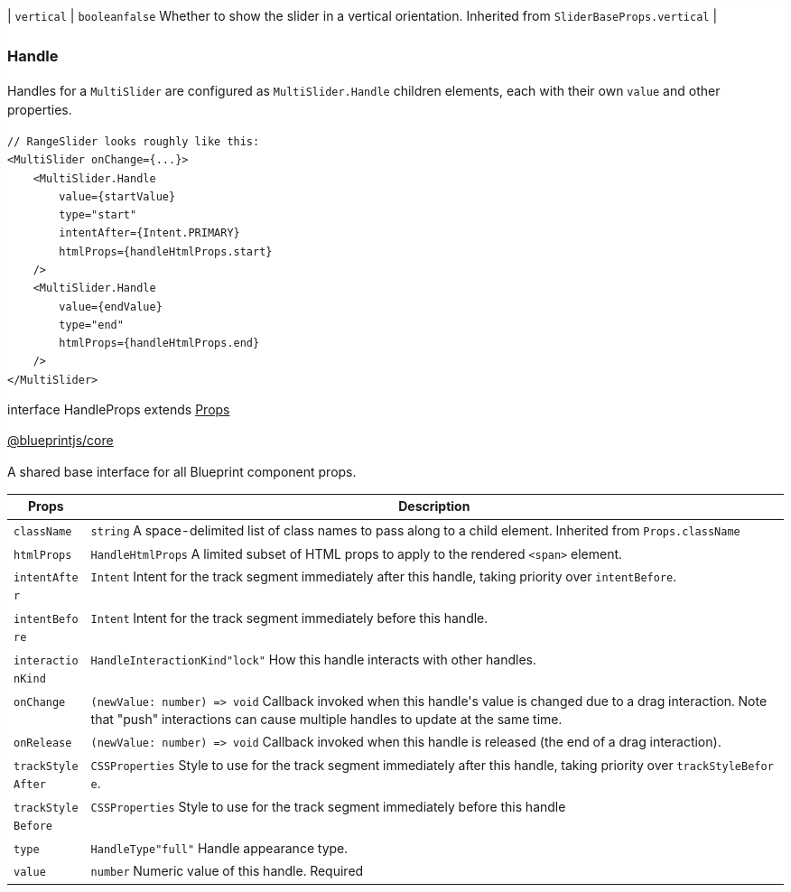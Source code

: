 | `vertical` | `booleanfalse` Whether to show the slider in a vertical orientation.  Inherited from `SliderBaseProps.vertical` |

### Handle

Handles for a `MultiSlider` are configured as `MultiSlider.Handle` children
elements, each with their own `value` and other properties.

```
// RangeSlider looks roughly like this:  
<MultiSlider onChange={...}>  
    <MultiSlider.Handle  
        value={startValue}  
        type="start"  
        intentAfter={Intent.PRIMARY}  
        htmlProps={handleHtmlProps.start}  
    />  
    <MultiSlider.Handle  
        value={endValue}  
        type="end"  
        htmlProps={handleHtmlProps.end}  
    />  
</MultiSlider>  

```

interface HandleProps extends [Props](#api/Props)

[@blueprintjs/core](https://github.com/palantir/blueprint/blob/d356c8eea/packages/core/src/components/slider/handleProps.tsx#L50)

A shared base interface for all Blueprint component props.

| Props | Description |
| --- | --- |
| `className` | `string` A space-delimited list of class names to pass along to a child element.  Inherited from `Props.className` |
| `htmlProps` | `HandleHtmlProps` A limited subset of HTML props to apply to the rendered `<span>` element. |
| `intentAfter` | `Intent` Intent for the track segment immediately after this handle, taking priority over `intentBefore`. |
| `intentBefore` | `Intent` Intent for the track segment immediately before this handle. |
| `interactionKind` | `HandleInteractionKind"lock"` How this handle interacts with other handles. |
| `onChange` | `(newValue: number) => void` Callback invoked when this handle's value is changed due to a drag interaction. Note that "push" interactions can cause multiple handles to update at the same time. |
| `onRelease` | `(newValue: number) => void` Callback invoked when this handle is released (the end of a drag interaction). |
| `trackStyleAfter` | `CSSProperties` Style to use for the track segment immediately after this handle, taking priority over `trackStyleBefore`. |
| `trackStyleBefore` | `CSSProperties` Style to use for the track segment immediately before this handle |
| `type` | `HandleType"full"` Handle appearance type. |
| `value` | `number` Numeric value of this handle.  Required |